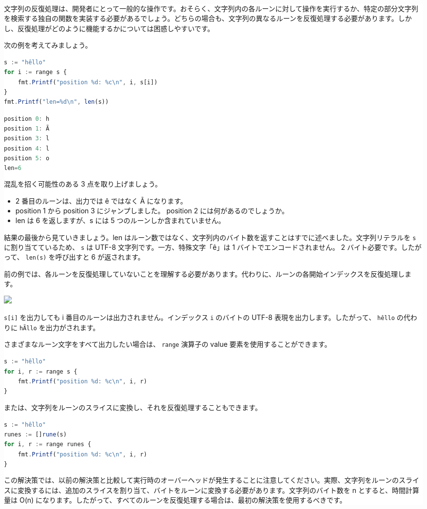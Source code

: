 文字列の反復処理は、開発者にとって一般的な操作です。おそらく、文字列内の各ルーンに対して操作を実行するか、特定の部分文字列を検索する独自の関数を実装する必要があるでしょう。どちらの場合も、文字列の異なるルーンを反復処理する必要があります。しかし、反復処理がどのように機能するかについては困惑しやすいです。

次の例を考えてみましょう。

```js
s := "hêllo"
for i := range s {
    fmt.Printf("position %d: %c\n", i, s[i])
}
fmt.Printf("len=%d\n", len(s))
```

```js
position 0: h
position 1: Ã
position 3: l
position 4: l
position 5: o
len=6
```

混乱を招く可能性のある 3 点を取り上げましょう。

- 2 番目のルーンは、出力では ê ではなく Ã になります。
- position 1 から position 3 にジャンプしました。 position 2 には何があるのでしょうか。
- len は 6 を返しますが、s には 5 つのルーンしか含まれていません。

結果の最後から見ていきましょう。len はルーン数ではなく、文字列内のバイト数を返すことはすでに述べました。文字列リテラルを `s` に割り当てているため、 `s` は UTF-8 文字列です。一方、特殊文字「ê」は 1 バイトでエンコードされません。 2 バイト必要です。したがって、 `len(s)` を呼び出すと 6 が返されます。

前の例では、各ルーンを反復処理していないことを理解する必要があります。代わりに、ルーンの各開始インデックスを反復処理します。

[![](https://100go.co/img/rune.png)](https://100go.co/img/rune.png)

`s[i]` を出力しても i 番目のルーンは出力されません。インデックス `i` のバイトの UTF-8 表現を出力します。したがって、 `hêllo` の代わりに `hÃllo` を出力がされます。

さまざまなルーン文字をすべて出力したい場合は、 `range` 演算子の value 要素を使用することができます。

```js
s := "hêllo"
for i, r := range s {
    fmt.Printf("position %d: %c\n", i, r)
}
```

または、文字列をルーンのスライスに変換し、それを反復処理することもできます。

```js
s := "hêllo"
runes := []rune(s)
for i, r := range runes {
    fmt.Printf("position %d: %c\n", i, r)
}
```

この解決策では、以前の解決策と比較して実行時のオーバーヘッドが発生することに注意してください。実際、文字列をルーンのスライスに変換するには、追加のスライスを割り当て、バイトをルーンに変換する必要があります。文字列のバイト数を n とすると、時間計算量は O(n) になります。したがって、すべてのルーンを反復処理する場合は、最初の解決策を使用するべきです。
